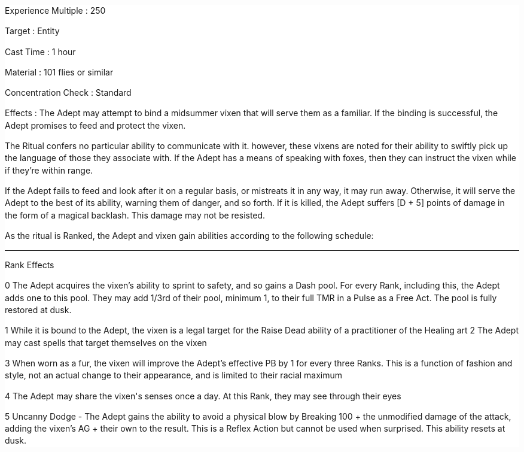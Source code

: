 Experience Multiple
: 250

Target
: Entity

Cast Time
: 1 hour

Material
: 101 flies or similar

Concentration Check
: Standard

Effects
: The Adept may attempt to bind a midsummer vixen that will serve them
  as a familiar. If the binding is successful, the Adept promises to
  feed and protect the vixen.

The Ritual confers no particular ability to communicate with
it. however, these vixens are noted for their ability to swiftly pick
up the language of those they associate with. If the Adept has a means
of speaking with foxes, then they can instruct the vixen while if
they’re within range.

If the Adept fails to feed and look after it on a regular basis, or
mistreats it in any way, it may run away. Otherwise, it will serve the
Adept to the best of its ability, warning them of danger, and so
forth. If it is killed, the Adept suffers [D + 5] points of damage in
the form of a magical backlash. This damage may not be resisted.

As the ritual is Ranked, the Adept and vixen gain abilities according
to the following schedule:


-----   ------------------------------------------------------------
Rank	Effects

0       The Adept acquires the vixen’s ability to sprint to safety, and so gains a Dash pool. For every Rank, including this, the Adept adds one to this pool. They may add 1/3rd of their pool, minimum 1, to their full TMR in a Pulse as a Free Act. The pool is fully restored at dusk.

1       While it is bound to the Adept, the vixen is a legal target for the Raise Dead ability of a practitioner of the Healing art
2	    The Adept may cast spells that target themselves on the vixen

3       When worn as a fur, the vixen will improve the Adept’s effective PB by 1 for every three Ranks. This is a function of fashion and  style, not an actual change to their appearance, and is limited to their racial maximum

4       The Adept may share the vixen's senses once a day. At this Rank, they may see through their eyes

5       Uncanny Dodge - The Adept gains the ability to avoid a physical blow by Breaking 100 + the unmodified damage of the attack, adding the vixen’s AG + their own to the result. This is a Reflex Action but cannot be used when surprised. This ability resets at dusk.
